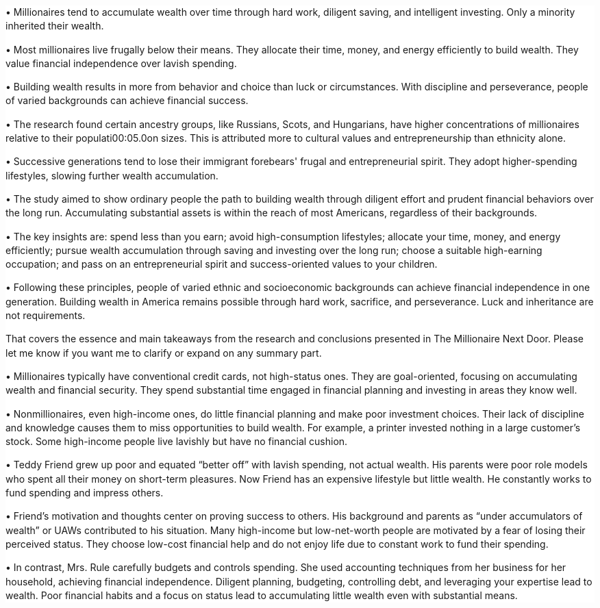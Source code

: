  

• Millionaires tend to accumulate wealth over time through hard work, diligent saving, and intelligent investing. Only a minority inherited their wealth. 

• Most millionaires live frugally below their means. They allocate their time, money, and energy efficiently to build wealth. They value financial independence over lavish spending.

• Building wealth results in more from behavior and choice than luck or circumstances. With discipline and perseverance, people of varied backgrounds can achieve financial success.

• The research found certain ancestry groups, like Russians, Scots, and Hungarians, have higher concentrations of millionaires relative to their populati00:05.0on sizes. This is attributed more to cultural values and entrepreneurship than ethnicity alone.

• Successive generations tend to lose their immigrant forebears' frugal and entrepreneurial spirit. They adopt higher-spending lifestyles, slowing further wealth accumulation. 

• The study aimed to show ordinary people the path to building wealth through diligent effort and prudent financial behaviors over the long run. Accumulating substantial assets is within the reach of most Americans, regardless of their backgrounds.

• The key insights are: spend less than you earn; avoid high-consumption lifestyles; allocate your time, money, and energy efficiently; pursue wealth accumulation through saving and investing over the long run; choose a suitable high-earning occupation; and pass on an entrepreneurial spirit and success-oriented values to your children.

• Following these principles, people of varied ethnic and socioeconomic backgrounds can achieve financial independence in one generation. Building wealth in America remains possible through hard work, sacrifice, and perseverance. Luck and inheritance are not requirements.

That covers the essence and main takeaways from the research and conclusions presented in The Millionaire Next Door. Please let me know if you want me to clarify or expand on any summary part.

 

• Millionaires typically have conventional credit cards, not high-status ones. They are goal-oriented, focusing on accumulating wealth and financial security. They spend substantial time engaged in financial planning and investing in areas they know well.

• Nonmillionaires, even high-income ones, do little financial planning and make poor investment choices. Their lack of discipline and knowledge causes them to miss opportunities to build wealth. For example, a printer invested nothing in a large customer’s stock. Some high-income people live lavishly but have no financial cushion.

• Teddy Friend grew up poor and equated “better off” with lavish spending, not actual wealth. His parents were poor role models who spent all their money on short-term pleasures. Now Friend has an expensive lifestyle but little wealth. He constantly works to fund spending and impress others. 

• Friend’s motivation and thoughts center on proving success to others. His background and parents as “under accumulators of wealth” or UAWs contributed to his situation. Many high-income but low-net-worth people are motivated by a fear of losing their perceived status. They choose low-cost financial help and do not enjoy life due to constant work to fund their spending.

• In contrast, Mrs. Rule carefully budgets and controls spending. She used accounting techniques from her business for her household, achieving financial independence. Diligent planning, budgeting, controlling debt, and leveraging your expertise lead to wealth. Poor financial habits and a focus on status lead to accumulating little wealth even with substantial means.
